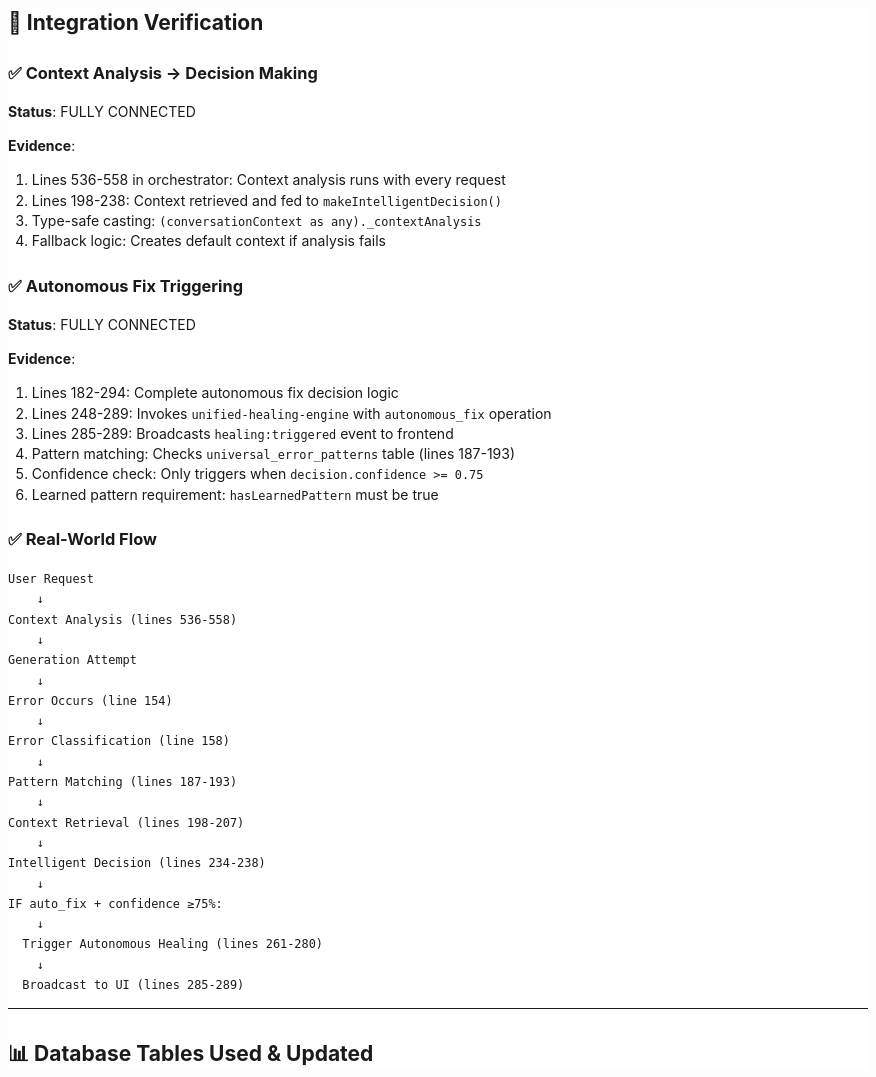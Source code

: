 
## 🎯 Integration Verification

### ✅ Context Analysis → Decision Making
**Status**: FULLY CONNECTED

**Evidence**:
1. Lines 536-558 in orchestrator: Context analysis runs with every request
2. Lines 198-238: Context retrieved and fed to `makeIntelligentDecision()`
3. Type-safe casting: `(conversationContext as any)._contextAnalysis`
4. Fallback logic: Creates default context if analysis fails

### ✅ Autonomous Fix Triggering
**Status**: FULLY CONNECTED

**Evidence**:
1. Lines 182-294: Complete autonomous fix decision logic
2. Lines 248-289: Invokes `unified-healing-engine` with `autonomous_fix` operation
3. Lines 285-289: Broadcasts `healing:triggered` event to frontend
4. Pattern matching: Checks `universal_error_patterns` table (lines 187-193)
5. Confidence check: Only triggers when `decision.confidence >= 0.75`
6. Learned pattern requirement: `hasLearnedPattern` must be true

### ✅ Real-World Flow
```
User Request
    ↓
Context Analysis (lines 536-558)
    ↓
Generation Attempt
    ↓
Error Occurs (line 154)
    ↓
Error Classification (line 158)
    ↓
Pattern Matching (lines 187-193)
    ↓
Context Retrieval (lines 198-207)
    ↓
Intelligent Decision (lines 234-238)
    ↓
IF auto_fix + confidence ≥75%:
    ↓
  Trigger Autonomous Healing (lines 261-280)
    ↓
  Broadcast to UI (lines 285-289)
```

---

## 📊 Database Tables Used & Updated
